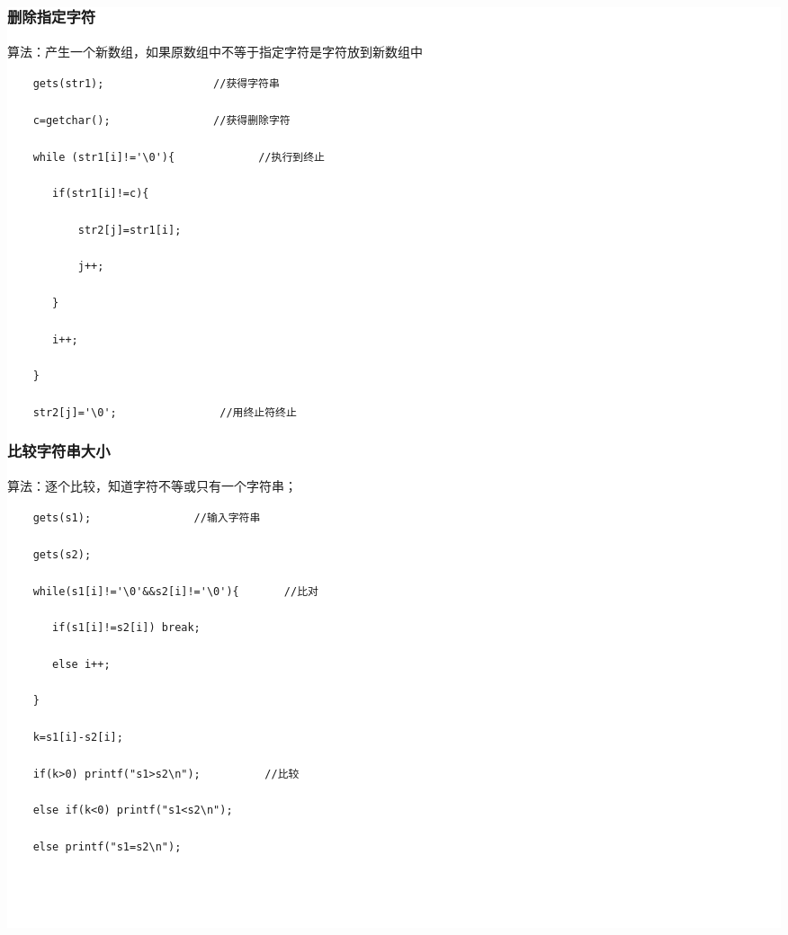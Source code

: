 
### 删除指定字符

算法：产生一个新数组，如果原数组中不等于指定字符是字符放到新数组中

```
    gets(str1);                 //获得字符串

​    c=getchar();                //获得删除字符

​    while (str1[i]!='\0'){             //执行到终止

​       if(str1[i]!=c){

​           str2[j]=str1[i];

​           j++;

​       }

​       i++;

​    }

​    str2[j]='\0';                //用终止符终止
```

 

### 比较字符串大小

算法：逐个比较，知道字符不等或只有一个字符串；

```
    gets(s1);                //输入字符串

​    gets(s2);

​    while(s1[i]!='\0'&&s2[i]!='\0'){       //比对

​       if(s1[i]!=s2[i]) break;

​       else i++;

​    }

​    k=s1[i]-s2[i];

​    if(k>0) printf("s1>s2\n");          //比较

​    else if(k<0) printf("s1<s2\n");

​    else printf("s1=s2\n");

 

 
```
